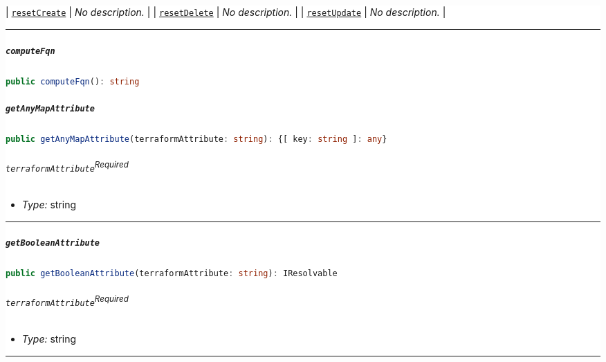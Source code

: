 | <code><a href="#rhizo-co-terraform-provider-oci.dataSafeMaskingPoliciesApplyDifferenceToMaskingColumns.DataSafeMaskingPoliciesApplyDifferenceToMaskingColumnsTimeoutsOutputReference.resetCreate">resetCreate</a></code> | *No description.* |
| <code><a href="#rhizo-co-terraform-provider-oci.dataSafeMaskingPoliciesApplyDifferenceToMaskingColumns.DataSafeMaskingPoliciesApplyDifferenceToMaskingColumnsTimeoutsOutputReference.resetDelete">resetDelete</a></code> | *No description.* |
| <code><a href="#rhizo-co-terraform-provider-oci.dataSafeMaskingPoliciesApplyDifferenceToMaskingColumns.DataSafeMaskingPoliciesApplyDifferenceToMaskingColumnsTimeoutsOutputReference.resetUpdate">resetUpdate</a></code> | *No description.* |

---

##### `computeFqn` <a name="computeFqn" id="rhizo-co-terraform-provider-oci.dataSafeMaskingPoliciesApplyDifferenceToMaskingColumns.DataSafeMaskingPoliciesApplyDifferenceToMaskingColumnsTimeoutsOutputReference.computeFqn"></a>

```typescript
public computeFqn(): string
```

##### `getAnyMapAttribute` <a name="getAnyMapAttribute" id="rhizo-co-terraform-provider-oci.dataSafeMaskingPoliciesApplyDifferenceToMaskingColumns.DataSafeMaskingPoliciesApplyDifferenceToMaskingColumnsTimeoutsOutputReference.getAnyMapAttribute"></a>

```typescript
public getAnyMapAttribute(terraformAttribute: string): {[ key: string ]: any}
```

###### `terraformAttribute`<sup>Required</sup> <a name="terraformAttribute" id="rhizo-co-terraform-provider-oci.dataSafeMaskingPoliciesApplyDifferenceToMaskingColumns.DataSafeMaskingPoliciesApplyDifferenceToMaskingColumnsTimeoutsOutputReference.getAnyMapAttribute.parameter.terraformAttribute"></a>

- *Type:* string

---

##### `getBooleanAttribute` <a name="getBooleanAttribute" id="rhizo-co-terraform-provider-oci.dataSafeMaskingPoliciesApplyDifferenceToMaskingColumns.DataSafeMaskingPoliciesApplyDifferenceToMaskingColumnsTimeoutsOutputReference.getBooleanAttribute"></a>

```typescript
public getBooleanAttribute(terraformAttribute: string): IResolvable
```

###### `terraformAttribute`<sup>Required</sup> <a name="terraformAttribute" id="rhizo-co-terraform-provider-oci.dataSafeMaskingPoliciesApplyDifferenceToMaskingColumns.DataSafeMaskingPoliciesApplyDifferenceToMaskingColumnsTimeoutsOutputReference.getBooleanAttribute.parameter.terraformAttribute"></a>

- *Type:* string

---
